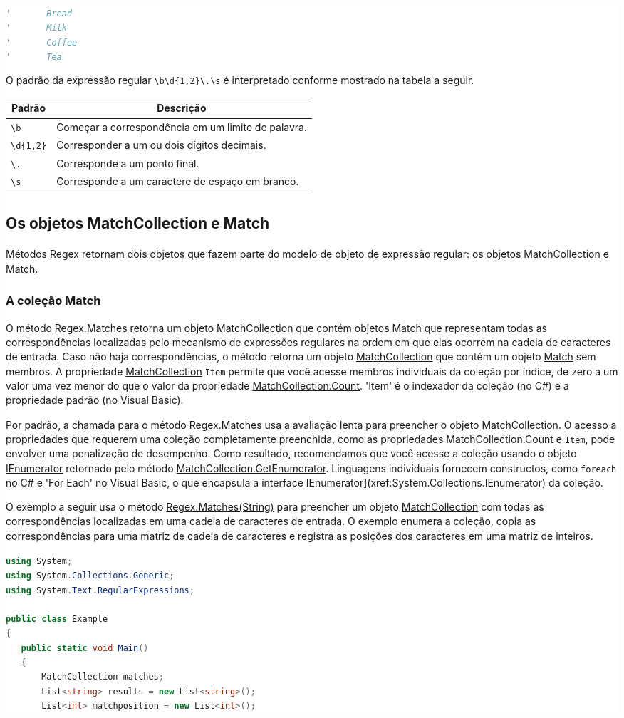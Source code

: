 ```vb
'       Bread
'       Milk
'       Coffee
'       Tea
```

O padrão da expressão regular `\b\d{1,2}\.\s` é interpretado conforme mostrado na tabela a seguir.

Padrão | Descrição
------- | -----------
`\b` | Começar a correspondência em um limite de palavra.
`\d{1,2}` | Corresponder a um ou dois dígitos decimais.
`\.` | Corresponde a um ponto final.
`\s` | Corresponde a um caractere de espaço em branco.
 
## <a name="the-matchcollection-and-match-objects"></a>Os objetos MatchCollection e Match

Métodos [Regex](xref:System.Text.RegularExpressions.Regex) retornam dois objetos que fazem parte do modelo de objeto de expressão regular: os objetos [MatchCollection](xref:System.Text.RegularExpressions.MatchCollection) e [Match](xref:System.Text.RegularExpressions.Match). 

### <a name="the-match-collection"></a>A coleção Match

O método [Regex.Matches](xref:System.Text.RegularExpressions.Regex.Matches(System.String)) retorna um objeto [MatchCollection](xref:System.Text.RegularExpressions.MatchCollection) que contém objetos [Match](xref:System.Text.RegularExpressions.Match) que representam todas as correspondências localizadas pelo mecanismo de expressões regulares na ordem em que elas ocorrem na cadeia de caracteres de entrada. Caso não haja correspondências, o método retorna um objeto [MatchCollection](xref:System.Text.RegularExpressions.MatchCollection) que contém um objeto  [Match](xref:System.Text.RegularExpressions.Match) sem membros. A propriedade [MatchCollection](xref:System.Text.RegularExpressions.MatchCollection) `Item` permite que você acesse membros individuais da coleção por índice, de zero a um valor uma vez menor do que o valor da propriedade [MatchCollection.Count](xref:System.Text.RegularExpressions.MatchCollection.Count). 'Item' é o indexador da coleção (no C#) e a propriedade padrão (no Visual Basic).

Por padrão, a chamada para o método [Regex.Matches](xref:System.Text.RegularExpressions.Regex.Matches(System.String)) usa a avaliação lenta para preencher o objeto [MatchCollection](xref:System.Text.RegularExpressions.MatchCollection). O acesso a propriedades que requerem uma coleção completamente preenchida, como as propriedades [MatchCollection.Count](xref:System.Text.RegularExpressions.MatchCollection.Count) e `Item`, pode envolver uma penalização de desempenho. Como resultado, recomendamos que você acesse a coleção usando o objeto [IEnumerator](xref:System.Collections.IEnumerator) retornado pelo método [MatchCollection.GetEnumerator](xref:System.Text.RegularExpressions.MatchCollection.GetEnumerator). Linguagens individuais fornecem constructos, como `foreach` no C# e 'For Each' no Visual Basic, o que encapsula a interface IEnumerator](xref:System.Collections.IEnumerator) da coleção.

O exemplo a seguir usa o método [Regex.Matches(String)](xref:System.Text.RegularExpressions.Regex.Matches(System.String)) para preencher um objeto [MatchCollection](xref:System.Text.RegularExpressions.MatchCollection) com todas as correspondências localizadas em uma cadeia de caracteres de entrada. O exemplo enumera a coleção, copia as correspondências para uma matriz de cadeia de caracteres e registra as posições dos caracteres em uma matriz de inteiros.

```csharp
using System;
using System.Collections.Generic;
using System.Text.RegularExpressions;

public class Example
{
   public static void Main()
   {
       MatchCollection matches;
       List<string> results = new List<string>();
       List<int> matchposition = new List<int>();

```